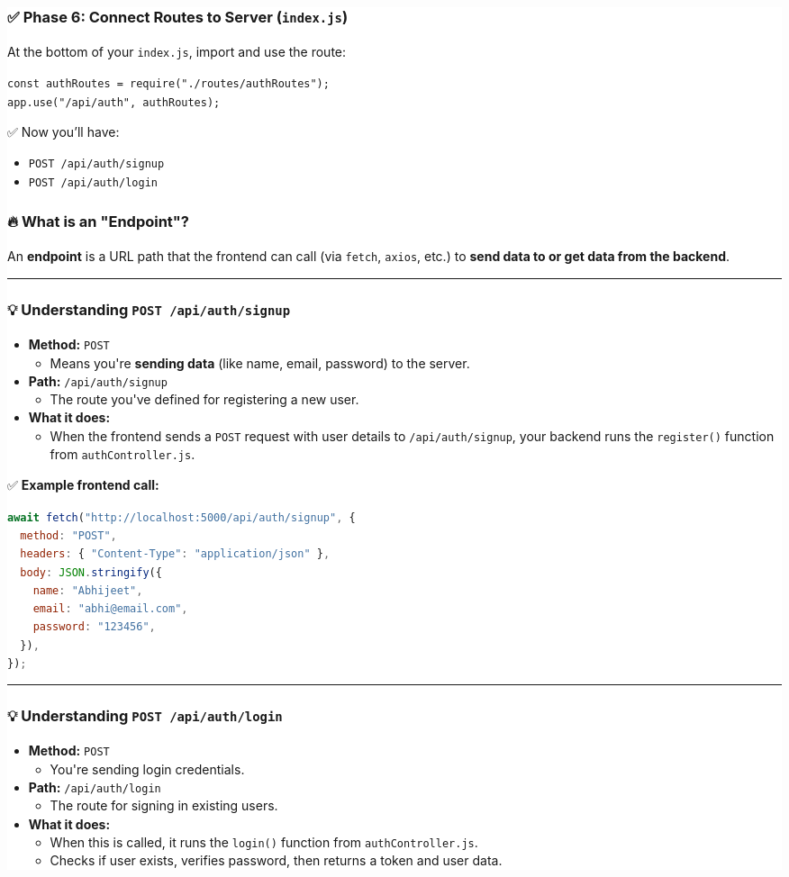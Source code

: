
### ✅ Phase 6: Connect Routes to Server (`index.js`)

At the bottom of your `index.js`, import and use the route:

```
const authRoutes = require("./routes/authRoutes");
app.use("/api/auth", authRoutes);
```

✅ Now you’ll have:

- `POST /api/auth/signup`
- `POST /api/auth/login`

### 🔥 What is an "Endpoint"?

An **endpoint** is a URL path that the frontend can call (via `fetch`, `axios`, etc.) to **send data to or get data from the backend**.

---

### 💡 Understanding `POST /api/auth/signup`

- **Method:** `POST`
  - Means you're **sending data** (like name, email, password) to the server.
- **Path:** `/api/auth/signup`
  - The route you've defined for registering a new user.
- **What it does:**
  - When the frontend sends a `POST` request with user details to `/api/auth/signup`, your backend runs the `register()` function from `authController.js`.

✅ **Example frontend call:**

```jsx
await fetch("http://localhost:5000/api/auth/signup", {
  method: "POST",
  headers: { "Content-Type": "application/json" },
  body: JSON.stringify({
    name: "Abhijeet",
    email: "abhi@email.com",
    password: "123456",
  }),
});
```

---

### 💡 Understanding `POST /api/auth/login`

- **Method:** `POST`
  - You're sending login credentials.
- **Path:** `/api/auth/login`
  - The route for signing in existing users.
- **What it does:**
  - When this is called, it runs the `login()` function from `authController.js`.
  - Checks if user exists, verifies password, then returns a token and user data.
